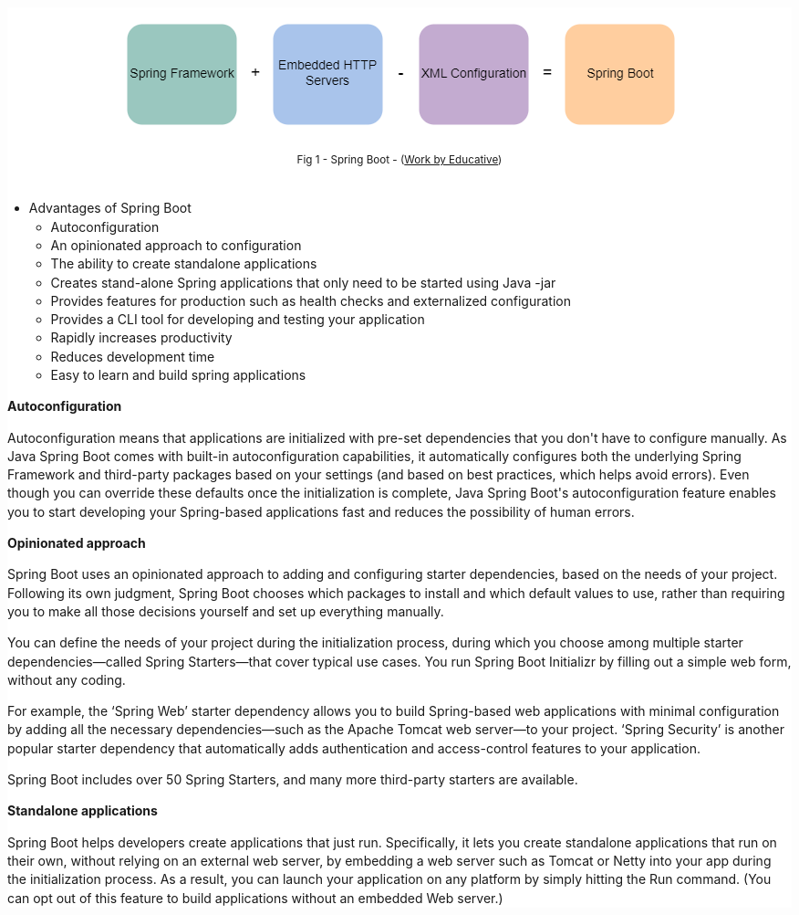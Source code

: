 <div align="center"><img src="img/spring_boot-w639-h147.png" width=639 height=147><br><sub>Fig 1 - Spring Boot - (<a href='https://www.educative.io/answers/what-is-spring-boot'>Work by Educative</a>) </sub></div>

<br>

- Advantages of Spring Boot
  - Autoconfiguration
  - An opinionated approach to configuration
  - The ability to create standalone applications
  - Creates stand-alone Spring applications that only need to be started using Java -jar
  - Provides features for production such as health checks and externalized configuration
  - Provides a CLI tool for developing and testing your application
  - Rapidly increases productivity
  - Reduces development time
  - Easy to learn and build spring applications

**Autoconfiguration**

Autoconfiguration means that applications are initialized with pre-set dependencies that you don't have to configure manually. As Java Spring Boot comes with built-in autoconfiguration capabilities, it automatically configures both the underlying Spring Framework and third-party packages based on your settings (and based on best practices, which helps avoid errors). Even though you can override these defaults once the initialization is complete, Java Spring Boot's autoconfiguration feature enables you to start developing your Spring-based applications fast and reduces the possibility of human errors.

**Opinionated approach**

Spring Boot uses an opinionated approach to adding and configuring starter dependencies, based on the needs of your project. Following its own judgment, Spring Boot chooses which packages to install and which default values to use, rather than requiring you to make all those decisions yourself and set up everything manually.

You can define the needs of your project during the initialization process, during which you choose among multiple starter dependencies—called Spring Starters—that cover typical use cases. You run Spring Boot Initializr by filling out a simple web form, without any coding.

For example, the ‘Spring Web’ starter dependency allows you to build Spring-based web applications with minimal configuration by adding all the necessary dependencies—such as the Apache Tomcat web server—to your project. ‘Spring Security’ is another popular starter dependency that automatically adds authentication and access-control features to your application.

Spring Boot includes over 50 Spring Starters, and many more third-party starters are available.

**Standalone applications**

Spring Boot helps developers create applications that just run. Specifically, it lets you create standalone applications that run on their own, without relying on an external web server, by embedding a web server such as Tomcat or Netty into your app during the initialization process. As a result, you can launch your application on any platform by simply hitting the Run command. (You can opt out of this feature to build applications without an embedded Web server.)
